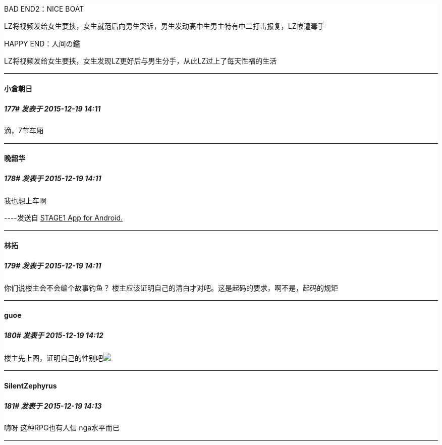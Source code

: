
BAD END2：NICE BOAT

LZ将视频发给女生要挟，女生就范后向男生哭诉，男生发动高中生男主特有中二打击报复，LZ惨遭毒手


HAPPY END：人间の鑑

LZ将视频发给女生要挟，女生发现LZ更好后与男生分手，从此LZ过上了每天性福的生活


-----

####  小倉朝日  
##### 177#       发表于 2015-12-19 14:11


滴，7节车厢


-----

####  晚韶华  
##### 178#       发表于 2015-12-19 14:11


我也想上车啊


----发送自 [STAGE1 App for Android.](http://stage1.5j4m.com/?1.19)


-----

####  林拓  
##### 179#       发表于 2015-12-19 14:11


你们说楼主会不会编个故事钓鱼？
楼主应该证明自己的清白才对吧。这是起码的要求，啊不是，起码的规矩


-----

####  guoe  
##### 180#       发表于 2015-12-19 14:12


楼主先上图，证明自己的性别吧<img src="https://static.saraba1st.com/image/smiley/face/13.gif" referrerpolicy="no-referrer">


-----

####  SilentZephyrus  
##### 181#       发表于 2015-12-19 14:13


嗨呀 这种RPG也有人信 nga水平而已


-----
